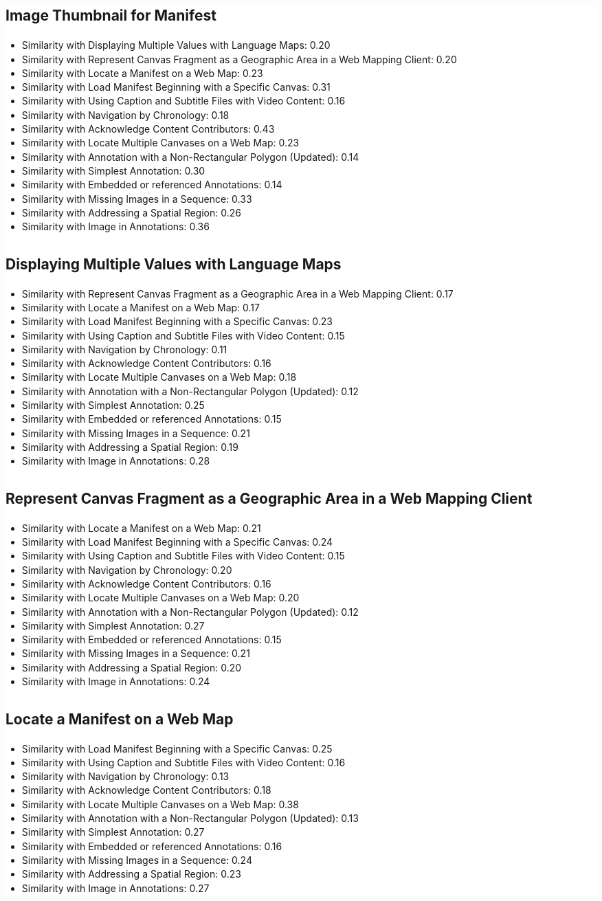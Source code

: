 ## Image Thumbnail for Manifest
- Similarity with Displaying Multiple Values with Language Maps: 0.20
- Similarity with Represent Canvas Fragment as a Geographic Area in a Web Mapping Client: 0.20
- Similarity with Locate a Manifest on a Web Map: 0.23
- Similarity with Load Manifest Beginning with a Specific Canvas: 0.31
- Similarity with Using Caption and Subtitle Files with Video Content: 0.16
- Similarity with Navigation by Chronology: 0.18
- Similarity with Acknowledge Content Contributors: 0.43
- Similarity with Locate Multiple Canvases on a Web Map: 0.23
- Similarity with Annotation with a Non-Rectangular Polygon (Updated): 0.14
- Similarity with Simplest Annotation: 0.30
- Similarity with Embedded or referenced Annotations: 0.14
- Similarity with Missing Images in a Sequence: 0.33
- Similarity with Addressing a Spatial Region: 0.26
- Similarity with Image in Annotations: 0.36

## Displaying Multiple Values with Language Maps
- Similarity with Represent Canvas Fragment as a Geographic Area in a Web Mapping Client: 0.17
- Similarity with Locate a Manifest on a Web Map: 0.17
- Similarity with Load Manifest Beginning with a Specific Canvas: 0.23
- Similarity with Using Caption and Subtitle Files with Video Content: 0.15
- Similarity with Navigation by Chronology: 0.11
- Similarity with Acknowledge Content Contributors: 0.16
- Similarity with Locate Multiple Canvases on a Web Map: 0.18
- Similarity with Annotation with a Non-Rectangular Polygon (Updated): 0.12
- Similarity with Simplest Annotation: 0.25
- Similarity with Embedded or referenced Annotations: 0.15
- Similarity with Missing Images in a Sequence: 0.21
- Similarity with Addressing a Spatial Region: 0.19
- Similarity with Image in Annotations: 0.28

## Represent Canvas Fragment as a Geographic Area in a Web Mapping Client
- Similarity with Locate a Manifest on a Web Map: 0.21
- Similarity with Load Manifest Beginning with a Specific Canvas: 0.24
- Similarity with Using Caption and Subtitle Files with Video Content: 0.15
- Similarity with Navigation by Chronology: 0.20
- Similarity with Acknowledge Content Contributors: 0.16
- Similarity with Locate Multiple Canvases on a Web Map: 0.20
- Similarity with Annotation with a Non-Rectangular Polygon (Updated): 0.12
- Similarity with Simplest Annotation: 0.27
- Similarity with Embedded or referenced Annotations: 0.15
- Similarity with Missing Images in a Sequence: 0.21
- Similarity with Addressing a Spatial Region: 0.20
- Similarity with Image in Annotations: 0.24

## Locate a Manifest on a Web Map
- Similarity with Load Manifest Beginning with a Specific Canvas: 0.25
- Similarity with Using Caption and Subtitle Files with Video Content: 0.16
- Similarity with Navigation by Chronology: 0.13
- Similarity with Acknowledge Content Contributors: 0.18
- Similarity with Locate Multiple Canvases on a Web Map: 0.38
- Similarity with Annotation with a Non-Rectangular Polygon (Updated): 0.13
- Similarity with Simplest Annotation: 0.27
- Similarity with Embedded or referenced Annotations: 0.16
- Similarity with Missing Images in a Sequence: 0.24
- Similarity with Addressing a Spatial Region: 0.23
- Similarity with Image in Annotations: 0.27

